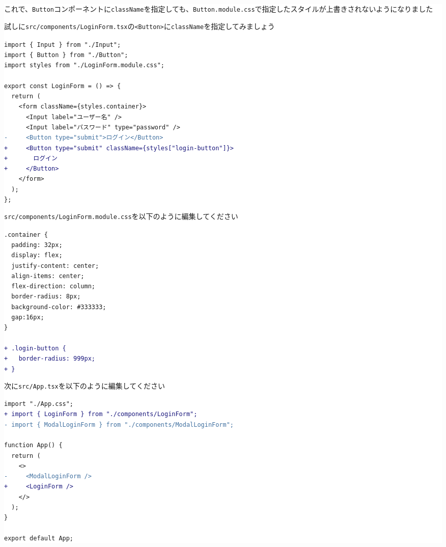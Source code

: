 これで、`Button`コンポーネントに`className`を指定しても、`Button.module.css`で指定したスタイルが上書きされないようになりました

試しに`src/components/LoginForm.tsx`の`<Button>`に`className`を指定してみましょう
```diff
import { Input } from "./Input";
import { Button } from "./Button";
import styles from "./LoginForm.module.css";

export const LoginForm = () => {
  return (
    <form className={styles.container}>
      <Input label="ユーザー名" />
      <Input label="パスワード" type="password" />
-     <Button type="submit">ログイン</Button>
+     <Button type="submit" className={styles["login-button"]}>
+       ログイン
+     </Button>
    </form>
  );
};

```

`src/components/LoginForm.module.css`を以下のように編集してください

```diff
.container {
  padding: 32px;
  display: flex;
  justify-content: center;
  align-items: center;
  flex-direction: column;
  border-radius: 8px;
  background-color: #333333;
  gap:16px;
}

+ .login-button {
+   border-radius: 999px;
+ }
```

次に`src/App.tsx`を以下のように編集してください

```diff
import "./App.css";
+ import { LoginForm } from "./components/LoginForm";
- import { ModalLoginForm } from "./components/ModalLoginForm";

function App() {
  return (
    <>
-     <ModalLoginForm />
+     <LoginForm />
    </>
  );
}

export default App;
```
